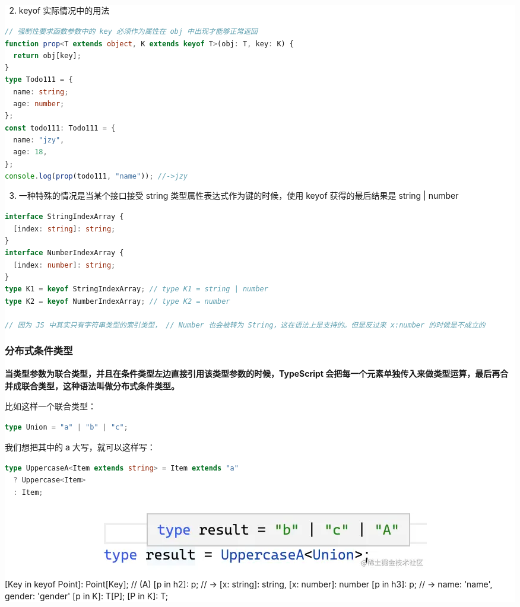2. keyof 实际情况中的用法

```typescript
// 强制性要求函数参数中的 key 必须作为属性在 obj 中出现才能够正常返回
function prop<T extends object, K extends keyof T>(obj: T, key: K) {
  return obj[key];
}
type Todo111 = {
  name: string;
  age: number;
};
const todo111: Todo111 = {
  name: "jzy",
  age: 18,
};
console.log(prop(todo111, "name")); //->jzy
```

3. 一种特殊的情况是当某个接口接受 string 类型属性表达式作为键的时候，使用 keyof 获得的最后结果是 string | number

```typescript
interface StringIndexArray {
  [index: string]: string;
}
interface NumberIndexArray {
  [index: number]: string;
}
type K1 = keyof StringIndexArray; // type K1 = string | number
type K2 = keyof NumberIndexArray; // type K2 = number

// 因为 JS 中其实只有字符串类型的索引类型， // Number 也会被转为 String，这在语法上是支持的。但是反过来 x:number 的时候是不成立的
```

### 分布式条件类型

**当类型参数为联合类型，并且在条件类型左边直接引用该类型参数的时候，TypeScript 会把每一个元素单独传入来做类型运算，最后再合并成联合类型，这种语法叫做分布式条件类型。**

比如这样一个联合类型：

```typescript
type Union = "a" | "b" | "c";
```

我们想把其中的 a 大写，就可以这样写：

```typescript
type UppercaseA<Item extends string> = Item extends "a"
  ? Uppercase<Item>
  : Item;
```

<img src="typescript.assets/image-6.png" style="display: block; margin: auto;"/>


  [Key in keyof Point]: Point[Key]; // (A)
  [p in h2]: p; // -> [x: string]: string, [x: number]: number
  [p in h3]: p; // -> name: 'name', gender: 'gender'
  [p in K]: T[P];
  [P in K]: T;